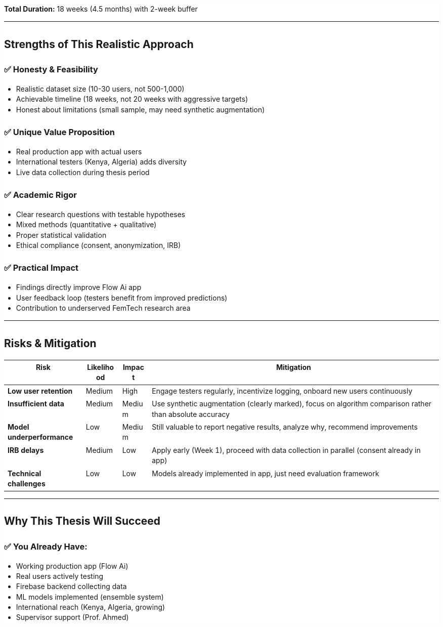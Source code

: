 **Total Duration:** 18 weeks (4.5 months) with 2-week buffer

---

## Strengths of This Realistic Approach

### ✅ **Honesty & Feasibility**
- Realistic dataset size (10-30 users, not 500-1,000)
- Achievable timeline (18 weeks, not 20 weeks with aggressive targets)
- Honest about limitations (small sample, may need synthetic augmentation)

### ✅ **Unique Value Proposition**
- Real production app with actual users
- International testers (Kenya, Algeria) adds diversity
- Live data collection during thesis period

### ✅ **Academic Rigor**
- Clear research questions with testable hypotheses
- Mixed methods (quantitative + qualitative)
- Proper statistical validation
- Ethical compliance (consent, anonymization, IRB)

### ✅ **Practical Impact**
- Findings directly improve Flow Ai app
- User feedback loop (testers benefit from improved predictions)
- Contribution to underserved FemTech research area

---

## Risks & Mitigation

| Risk | Likelihood | Impact | Mitigation |
|------|------------|--------|------------|
| **Low user retention** | Medium | High | Engage testers regularly, incentivize logging, onboard new users continuously |
| **Insufficient data** | Medium | Medium | Use synthetic augmentation (clearly marked), focus on algorithm comparison rather than absolute accuracy |
| **Model underperformance** | Low | Medium | Still valuable to report negative results, analyze why, recommend improvements |
| **IRB delays** | Medium | Low | Apply early (Week 1), proceed with data collection in parallel (consent already in app) |
| **Technical challenges** | Low | Low | Models already implemented in app, just need evaluation framework |

---

## Why This Thesis Will Succeed

### ✅ **You Already Have:**
- Working production app (Flow Ai)
- Real users actively testing
- Firebase backend collecting data
- ML models implemented (ensemble system)
- International reach (Kenya, Algeria, growing)
- Supervisor support (Prof. Ahmed)
